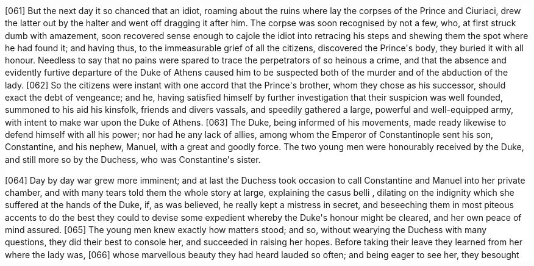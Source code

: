    [061]
  </a>
  But the next day it so
      chanced that an idiot, roaming about the ruins where lay the corpses
      of the Prince and Ciuriaci, drew the latter out by the halter and
      went off dragging it after him. The corpse was soon recognised by
      not a few, who, at first struck dumb with amazement, soon recovered
      sense enough to cajole the idiot into retracing his steps and shewing
      them the spot where he had found it; and having thus, to the
      immeasurable grief of all the citizens, discovered the Prince's body,
      they buried it with all honour. Needless to say that no pains were
      spared to trace the perpetrators of so heinous a crime, and that the
      absence and evidently furtive departure of the Duke of Athens
      caused him to be suspected both of the murder and of the abduction
      of the lady.
  <a name="p02070062">
   [062]
  </a>
  So the citizens were instant with one accord that
      the Prince's brother, whom they chose as his successor, should exact
  the debt of vengeance; and he, having satisfied himself by further
      investigation that their suspicion was well founded, summoned to his
      aid his kinsfolk, friends and divers vassals, and speedily gathered a
      large, powerful and well-equipped army, with intent to make war
      upon the Duke of Athens.
  <a name="p02070063">
   [063]
  </a>
  The Duke, being informed of his
      movements, made ready likewise to defend himself with all his
      power; nor had he any lack of allies, among whom the Emperor of
      Constantinople sent his son, Constantine, and his nephew, Manuel,
      with a great and goodly force. The two young men were honourably
      received by the Duke, and still more so by the Duchess, who
      was Constantine's sister.
 </p>
 <p>
  <a name="p02070064">
   [064]
  </a>
  Day by day war grew more imminent; and at last the Duchess
      took occasion to call Constantine and Manuel into her private
      chamber, and with many tears told them the whole story at large,
      explaining the
  casus belli
  , dilating on the indignity which she
      suffered
      at the hands of the Duke, if, as was believed, he really kept a mistress
      in secret, and beseeching them in most piteous accents to do the best
      they could to devise some expedient whereby the Duke's honour
      might be cleared, and her own peace of mind assured.
  <a name="p02070065">
   [065]
  </a>
  The young
      men knew exactly how matters stood; and so, without wearying the
      Duchess with many questions, they did their best to console her, and
      succeeded in raising her hopes. Before taking their leave they
      learned from her where the lady was,
  <a name="p02070066">
   [066]
  </a>
  whose marvellous beauty they
      had heard lauded so often; and being eager to see her, they besought